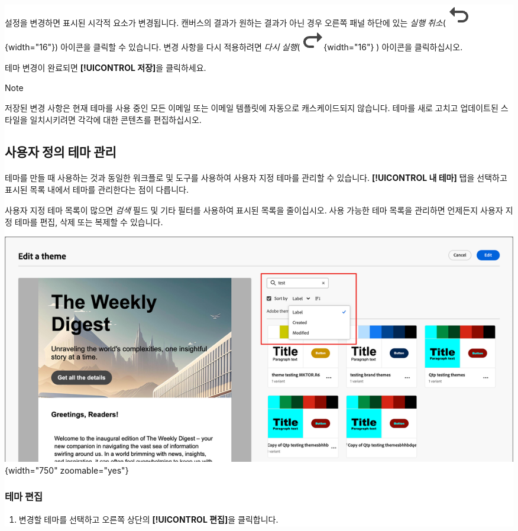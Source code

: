 설정을 변경하면 표시된 시각적 요소가 변경됩니다. 캔버스의 결과가 원하는 결과가 아닌 경우 오른쪽 패널 하단에 있는 _실행 취소_( ![실행 취소 아이콘](../assets/do-not-localize/icon-design-themes-undo.png){width="16"}) 아이콘을 클릭할 수 있습니다. 변경 사항을 다시 적용하려면 _다시 실행_( ![다시 실행 아이콘](../assets/do-not-localize/icon-design-themes-redo.png){width="16"} ) 아이콘을 클릭하십시오.

테마 변경이 완료되면 **[!UICONTROL 저장]**&#x200B;을 클릭하세요.

>[!NOTE]
>
>저장된 변경 사항은 현재 테마를 사용 중인 모든 이메일 또는 이메일 템플릿에 자동으로 캐스케이드되지 않습니다. 테마를 새로 고치고 업데이트된 스타일을 일치시키려면 각각에 대한 콘텐츠를 편집하십시오.

## 사용자 정의 테마 관리

테마를 만들 때 사용하는 것과 동일한 워크플로 및 도구를 사용하여 사용자 지정 테마를 관리할 수 있습니다. **[!UICONTROL 내 테마]** 탭을 선택하고 표시된 목록 내에서 테마를 관리한다는 점이 다릅니다.

사용자 지정 테마 목록이 많으면 _검색_ 필드 및 기타 필터를 사용하여 표시된 목록을 줄이십시오. 사용 가능한 테마 목록을 관리하면 언제든지 사용자 지정 테마를 편집, 삭제 또는 복제할 수 있습니다.

![테마 편집 - 사용자 지정 테마 목록 필터링](./assets/email-theme-edit-search.png){width="750" zoomable="yes"}

### 테마 편집

1. 변경할 테마를 선택하고 오른쪽 상단의 **[!UICONTROL 편집]**&#x200B;을 클릭합니다.
